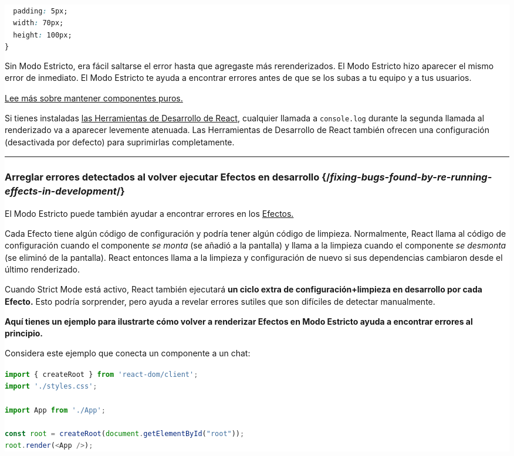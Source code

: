```css
  padding: 5px;
  width: 70px;
  height: 100px;
}
```

</Sandpack>

Sin Modo Estricto, era fácil saltarse el error hasta que agregaste más rerenderizados. El Modo Estricto hizo aparecer el mismo error de inmediato. El Modo Estricto te ayuda a encontrar errores antes de que se los subas a tu equipo y a tus usuarios.

[Lee más sobre mantener componentes puros.](learn/keeping-components-pure)

<Note>

Si tienes instaladas [las Herramientas de Desarrollo de React](/learn/react-developer-tools), cualquier llamada a `console.log` durante la segunda llamada al renderizado va a aparecer levemente atenuada. Las Herramientas de Desarrollo de React también ofrecen una configuración (desactivada por defecto) para suprimirlas completamente.

</Note>

---

### Arreglar errores detectados al volver ejecutar Efectos en desarrollo {/*fixing-bugs-found-by-re-running-effects-in-development*/}

El Modo Estricto puede también ayudar a encontrar errores en los [Efectos.](/learn/synchronizing-with-effects)

Cada Efecto tiene algún código de configuración y podría tener algún código de limpieza. Normalmente, React llama al código de configuración cuando el componente *se monta* (se añadió a la pantalla) y llama a la limpieza cuando el componente *se desmonta* (se eliminó de la pantalla). React entonces llama a la limpieza y configuración de nuevo si sus dependencias cambiaron desde el último renderizado.

Cuando Strict Mode está activo, React también ejecutará **un ciclo extra de configuración+limpieza en desarrollo por cada Efecto.** Esto podría sorprender, pero ayuda a revelar errores sutiles que son difíciles de detectar manualmente.

**Aquí tienes un ejemplo para ilustrarte cómo volver a renderizar Efectos en Modo Estricto ayuda a encontrar errores al principio.**

Considera este ejemplo que conecta un componente a un chat:

<Sandpack>

```js src/index.js
import { createRoot } from 'react-dom/client';
import './styles.css';

import App from './App';

const root = createRoot(document.getElementById("root"));
root.render(<App />);
```
